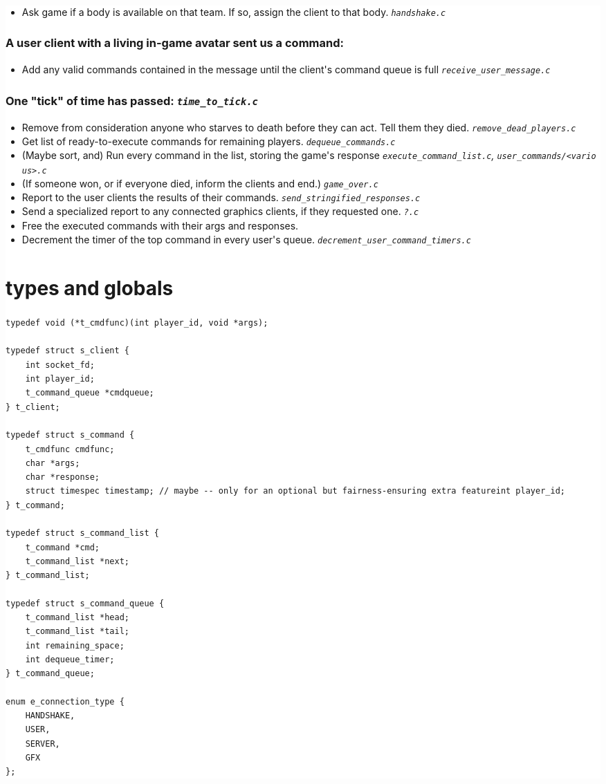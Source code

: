 + Ask game if a body is available on that team. If so, assign the client to that body. *`handshake.c`*

### A user client with a living in-game avatar sent us a command:

+ Add any valid commands contained in the message until the client's command queue is full *`receive_user_message.c`*

### One "tick" of time has passed: *`time_to_tick.c`*

+ Remove from consideration anyone who starves to death before they can act. Tell them they died. *`remove_dead_players.c`*
+ Get list of ready-to-execute commands for remaining players. *`dequeue_commands.c`*
+ (Maybe sort, and) Run every command in the list, storing the game's response *`execute_command_list.c`, `user_commands/<various>.c`*
+ (If someone won, or if everyone died, inform the clients and end.) *`game_over.c`*
+ Report to the user clients the results of their commands. *`send_stringified_responses.c`*
+ Send a specialized report to any connected graphics clients, if they requested one. *`?.c`*
+ Free the executed commands with their args and responses.
+ Decrement the timer of the top command in every user's queue. *`decrement_user_command_timers.c`*

# types and globals

	typedef void (*t_cmdfunc)(int player_id, void *args);

	typedef struct s_client {
		int socket_fd;
		int player_id;
		t_command_queue *cmdqueue;
	} t_client;

	typedef struct s_command {
		t_cmdfunc cmdfunc;
		char *args;
		char *response;
		struct timespec timestamp; // maybe -- only for an optional but fairness-ensuring extra featureint player_id;
	} t_command;

	typedef struct s_command_list {
		t_command *cmd;
		t_command_list *next;
	} t_command_list;

	typedef struct s_command_queue {
		t_command_list *head;
		t_command_list *tail;
		int remaining_space;
		int dequeue_timer;
	} t_command_queue;

	enum e_connection_type {
		HANDSHAKE,
		USER,
		SERVER,
		GFX
	};
	